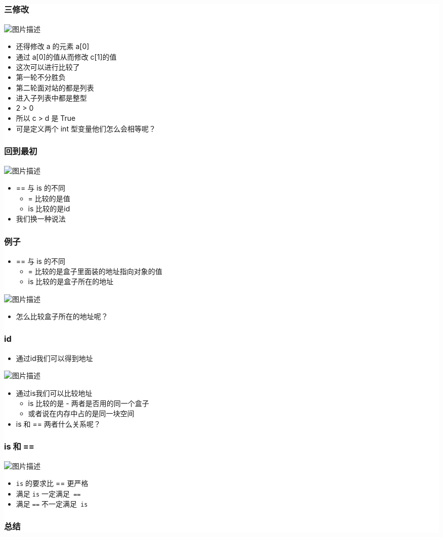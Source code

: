 ### 三修改

![图片描述](https://doc.shiyanlou.com/courses/uid1190679-20210918-1631962904421)

- 还得修改 a 的元素 a[0]
- 通过 a[0]的值从而修改 c[1]的值
- 这次可以进行比较了
- 第一轮不分胜负
- 第二轮面对站的都是列表
- 进入子列表中都是整型
- 2 > 0
- 所以 c > d 是 True
- 可是定义两个 int 型变量他们怎么会相等呢？

### 回到最初

![图片描述](https://doc.shiyanlou.com/courses/uid1190679-20210918-1631963459431)

- == 与 is 的不同
	- = 比较的是值
	- is 比较的是id
- 我们换一种说法

### 例子
- == 与 is 的不同
	- = 比较的是盒子里面装的地址指向对象的值
	- is 比较的是盒子所在的地址

![图片描述](https://doc.shiyanlou.com/courses/uid1190679-20220102-1641112419709)

- 怎么比较盒子所在的地址呢？

### id

- 通过id我们可以得到地址

![图片描述](https://doc.shiyanlou.com/courses/uid1190679-20210918-1631963459431)

- 通过is我们可以比较地址
	- is 比较的是 - 两者是否用的同一个盒子 
	- 或者说在内存中占的是同一块空间
- is 和 == 两者什么关系呢？

### is 和 ==

![图片描述](https://doc.shiyanlou.com/courses/uid1190679-20210918-1631953753037)

- `is` 的要求比 == 更严格
- 满足 `is` 一定满足` ==`
- 满足 `==` 不一定满足` is`

### 总结
